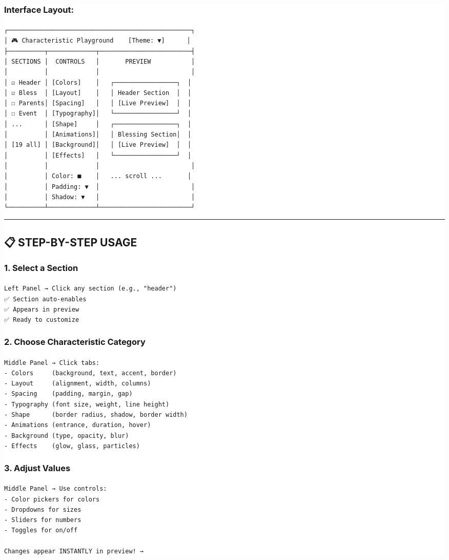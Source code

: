 ### **Interface Layout:**

```
┌──────────────────────────────────────────────────┐
│ 🎮 Characteristic Playground    [Theme: ▼]      │
├──────────┬─────────────┬─────────────────────────┤
│ SECTIONS │  CONTROLS   │       PREVIEW           │
│          │             │                         │
│ ☑ Header │ [Colors]    │   ┌─────────────────┐  │
│ ☑ Bless  │ [Layout]    │   │ Header Section  │  │
│ ☐ Parents│ [Spacing]   │   │ [Live Preview]  │  │
│ ☐ Event  │ [Typography]│   └─────────────────┘  │
│ ...      │ [Shape]     │   ┌─────────────────┐  │
│          │ [Animations]│   │ Blessing Section│  │
│ [19 all] │ [Background]│   │ [Live Preview]  │  │
│          │ [Effects]   │   └─────────────────┘  │
│          │             │                         │
│          │ Color: ■    │   ... scroll ...       │
│          │ Padding: ▼  │                         │
│          │ Shadow: ▼   │                         │
└──────────┴─────────────┴─────────────────────────┘
```

---

## 📋 **STEP-BY-STEP USAGE**

### **1. Select a Section**
```
Left Panel → Click any section (e.g., "header")
✅ Section auto-enables
✅ Appears in preview
✅ Ready to customize
```

### **2. Choose Characteristic Category**
```
Middle Panel → Click tabs:
- Colors     (background, text, accent, border)
- Layout     (alignment, width, columns)
- Spacing    (padding, margin, gap)
- Typography (font size, weight, line height)
- Shape      (border radius, shadow, border width)
- Animations (entrance, duration, hover)
- Background (type, opacity, blur)
- Effects    (glow, glass, particles)
```

### **3. Adjust Values**
```
Middle Panel → Use controls:
- Color pickers for colors
- Dropdowns for sizes
- Sliders for numbers
- Toggles for on/off

Changes appear INSTANTLY in preview! →
```
